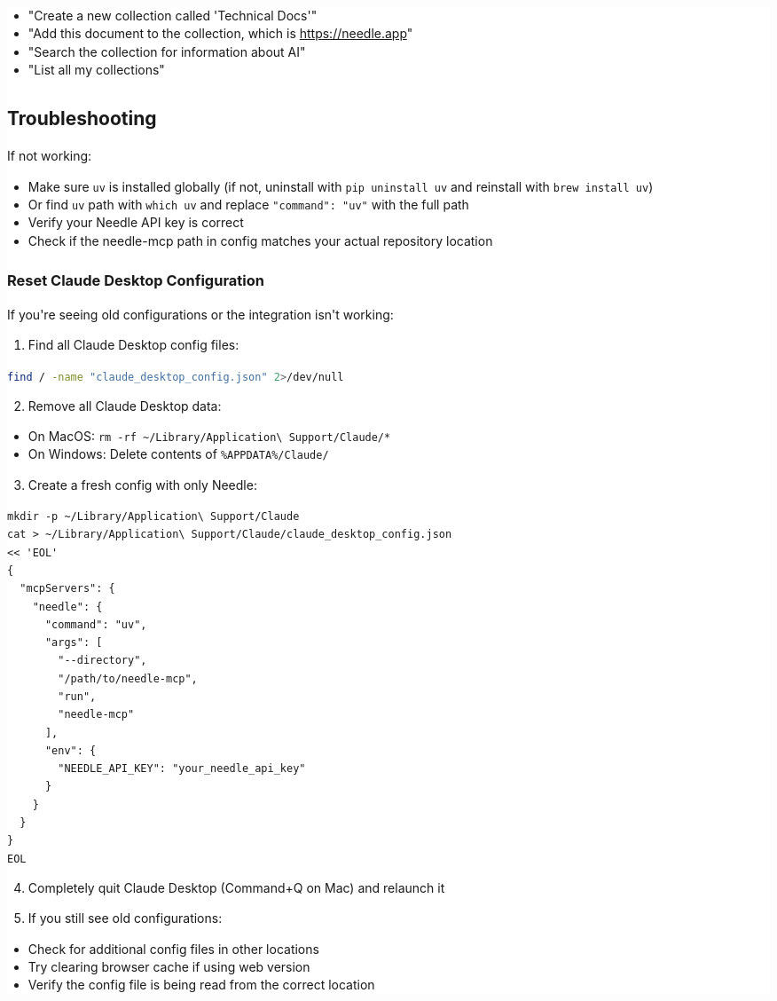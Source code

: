 * "Create a new collection called 'Technical Docs'"
* "Add this document to the collection, which is https://needle.app"
* "Search the collection for information about AI"
* "List all my collections"

## Troubleshooting

If not working:
- Make sure `uv` is installed globally (if not, uninstall with `pip uninstall uv` and reinstall with `brew install uv`)
- Or find `uv` path with `which uv` and replace `"command": "uv"` with the full path
- Verify your Needle API key is correct
- Check if the needle-mcp path in config matches your actual repository location

### Reset Claude Desktop Configuration

If you're seeing old configurations or the integration isn't working:

1. Find all Claude Desktop config files:
```bash
find / -name "claude_desktop_config.json" 2>/dev/null
```

2. Remove all Claude Desktop data:
- On MacOS: `rm -rf ~/Library/Application\ Support/Claude/*`
- On Windows: Delete contents of `%APPDATA%/Claude/`

3. Create a fresh config with only Needle:
```
mkdir -p ~/Library/Application\ Support/Claude
cat > ~/Library/Application\ Support/Claude/claude_desktop_config.json
<< 'EOL'
{
  "mcpServers": {
    "needle": {
      "command": "uv",
      "args": [
        "--directory",
        "/path/to/needle-mcp",
        "run",
        "needle-mcp"
      ],
      "env": {
        "NEEDLE_API_KEY": "your_needle_api_key"
      }
    }
  }
}
EOL
```

4. Completely quit Claude Desktop (Command+Q on Mac) and relaunch it

5. If you still see old configurations:
- Check for additional config files in other locations
- Try clearing browser cache if using web version
- Verify the config file is being read from the correct location
